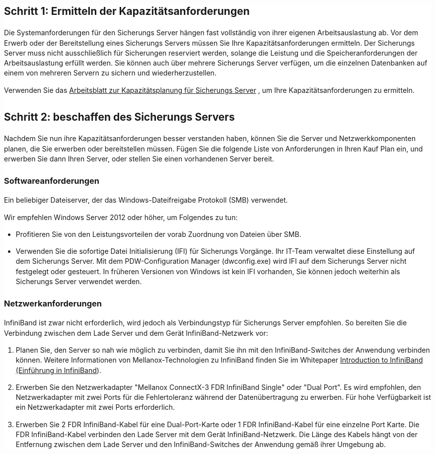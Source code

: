 ## <a name="step-1-determine-capacity-requirements"></a><a name="Step1"></a>Schritt 1: Ermitteln der Kapazitätsanforderungen  
Die Systemanforderungen für den Sicherungs Server hängen fast vollständig von ihrer eigenen Arbeitsauslastung ab. Vor dem Erwerb oder der Bereitstellung eines Sicherungs Servers müssen Sie Ihre Kapazitätsanforderungen ermitteln. Der Sicherungs Server muss nicht ausschließlich für Sicherungen reserviert werden, solange die Leistung und die Speicheranforderungen der Arbeitsauslastung erfüllt werden. Sie können auch über mehrere Sicherungs Server verfügen, um die einzelnen Datenbanken auf einem von mehreren Servern zu sichern und wiederherzustellen.  
  
Verwenden Sie das [Arbeitsblatt zur Kapazitätsplanung für Sicherungs Server](backup-capacity-planning-worksheet.md) , um Ihre Kapazitätsanforderungen zu ermitteln.  
  
## <a name="step-2-acquire-the-backup-server"></a><a name="Step2"></a>Schritt 2: beschaffen des Sicherungs Servers  
Nachdem Sie nun ihre Kapazitätsanforderungen besser verstanden haben, können Sie die Server und Netzwerkkomponenten planen, die Sie erwerben oder bereitstellen müssen. Fügen Sie die folgende Liste von Anforderungen in Ihren Kauf Plan ein, und erwerben Sie dann Ihren Server, oder stellen Sie einen vorhandenen Server bereit.  
  
### <a name="software-requirements"></a>Softwareanforderungen  
Ein beliebiger Dateiserver, der das Windows-Dateifreigabe Protokoll (SMB) verwendet.  
  
Wir empfehlen Windows Server 2012 oder höher, um Folgendes zu tun:  
  
-   Profitieren Sie von den Leistungsvorteilen der vorab Zuordnung von Dateien über SMB.  
  
-   Verwenden Sie die sofortige Datei Initialisierung (IFI) für Sicherungs Vorgänge. Ihr IT-Team verwaltet diese Einstellung auf dem Sicherungs Server. Mit dem PDW-Configuration Manager (dwconfig.exe) wird IFI auf dem Sicherungs Server nicht festgelegt oder gesteuert. In früheren Versionen von Windows ist kein IFI vorhanden, Sie können jedoch weiterhin als Sicherungs Server verwendet werden.  
  
### <a name="networking-requirements"></a>Netzwerkanforderungen  
InfiniBand ist zwar nicht erforderlich, wird jedoch als Verbindungstyp für Sicherungs Server empfohlen. So bereiten Sie die Verbindung zwischen dem Lade Server und dem Gerät InfiniBand-Netzwerk vor:  
  
1.  Planen Sie, den Server so nah wie möglich zu verbinden, damit Sie ihn mit den InfiniBand-Switches der Anwendung verbinden können. Weitere Informationen von Mellanox-Technologien zu InfiniBand finden Sie im Whitepaper [Introduction to InfiniBand (Einführung in InfiniBand](https://www.mellanox.com/pdf/whitepapers/IB_Intro_WP_190.pdf)).  
  
2.  Erwerben Sie den Netzwerkadapter "Mellanox ConnectX-3 FDR InfiniBand Single" oder "Dual Port". Es wird empfohlen, den Netzwerkadapter mit zwei Ports für die Fehlertoleranz während der Datenübertragung zu erwerben. Für hohe Verfügbarkeit ist ein Netzwerkadapter mit zwei Ports erforderlich.  
  
3.  Erwerben Sie 2 FDR InfiniBand-Kabel für eine Dual-Port-Karte oder 1 FDR InfiniBand-Kabel für eine einzelne Port Karte. Die FDR InfiniBand-Kabel verbinden den Lade Server mit dem Gerät InfiniBand-Netzwerk. Die Länge des Kabels hängt von der Entfernung zwischen dem Lade Server und den InfiniBand-Switches der Anwendung gemäß ihrer Umgebung ab.  
  